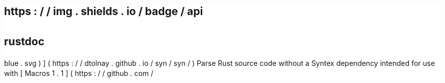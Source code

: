 https
:
/
/
img
.
shields
.
io
/
badge
/
api
-
rustdoc
-
blue
.
svg
)
]
(
https
:
/
/
dtolnay
.
github
.
io
/
syn
/
syn
/
)
Parse
Rust
source
code
without
a
Syntex
dependency
intended
for
use
with
[
Macros
1
.
1
]
(
https
:
/
/
github
.
com
/